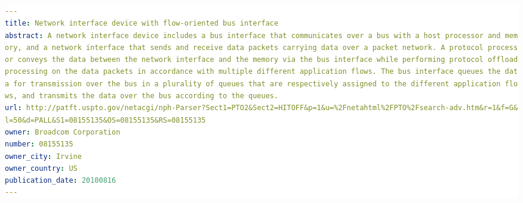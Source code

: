 ```yaml
---
title: Network interface device with flow-oriented bus interface
abstract: A network interface device includes a bus interface that communicates over a bus with a host processor and memory, and a network interface that sends and receive data packets carrying data over a packet network. A protocol processor conveys the data between the network interface and the memory via the bus interface while performing protocol offload processing on the data packets in accordance with multiple different application flows. The bus interface queues the data for transmission over the bus in a plurality of queues that are respectively assigned to the different application flows, and transmits the data over the bus according to the queues.
url: http://patft.uspto.gov/netacgi/nph-Parser?Sect1=PTO2&Sect2=HITOFF&p=1&u=%2Fnetahtml%2FPTO%2Fsearch-adv.htm&r=1&f=G&l=50&d=PALL&S1=08155135&OS=08155135&RS=08155135
owner: Broadcom Corporation
number: 08155135
owner_city: Irvine
owner_country: US
publication_date: 20100816
---
```

